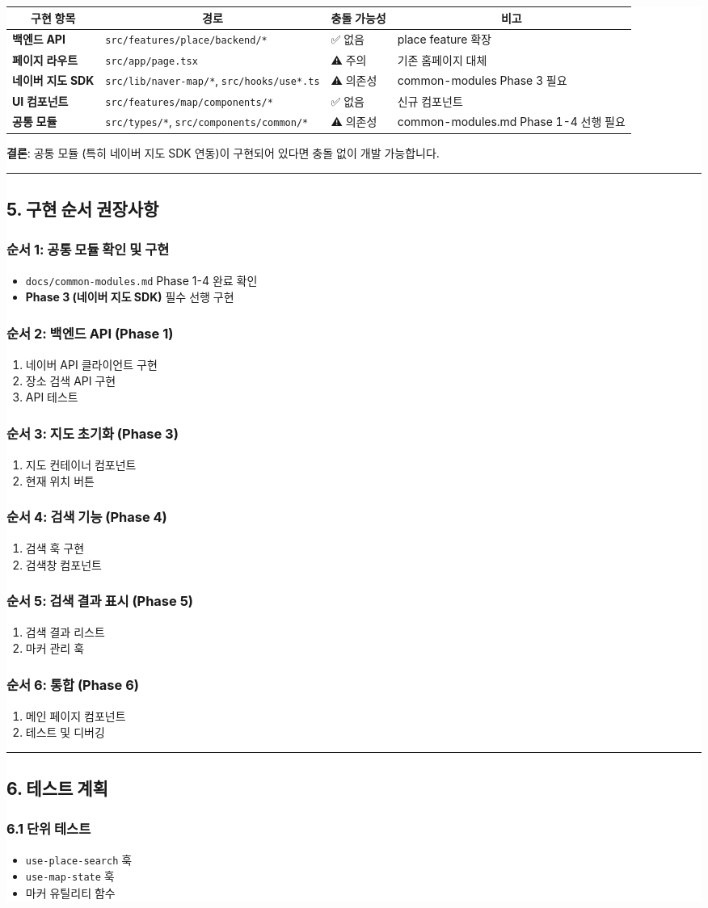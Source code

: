 | 구현 항목 | 경로 | 충돌 가능성 | 비고 |
|----------|------|------------|------|
| **백엔드 API** | `src/features/place/backend/*` | ✅ 없음 | place feature 확장 |
| **페이지 라우트** | `src/app/page.tsx` | ⚠️ 주의 | 기존 홈페이지 대체 |
| **네이버 지도 SDK** | `src/lib/naver-map/*`, `src/hooks/use*.ts` | ⚠️ 의존성 | common-modules Phase 3 필요 |
| **UI 컴포넌트** | `src/features/map/components/*` | ✅ 없음 | 신규 컴포넌트 |
| **공통 모듈** | `src/types/*`, `src/components/common/*` | ⚠️ 의존성 | common-modules.md Phase 1-4 선행 필요 |

**결론**: 공통 모듈 (특히 네이버 지도 SDK 연동)이 구현되어 있다면 충돌 없이 개발 가능합니다.

---

## 5. 구현 순서 권장사항

### 순서 1: 공통 모듈 확인 및 구현
- `docs/common-modules.md` Phase 1-4 완료 확인
- **Phase 3 (네이버 지도 SDK)** 필수 선행 구현

### 순서 2: 백엔드 API (Phase 1)
1. 네이버 API 클라이언트 구현
2. 장소 검색 API 구현
3. API 테스트

### 순서 3: 지도 초기화 (Phase 3)
1. 지도 컨테이너 컴포넌트
2. 현재 위치 버튼

### 순서 4: 검색 기능 (Phase 4)
1. 검색 훅 구현
2. 검색창 컴포넌트

### 순서 5: 검색 결과 표시 (Phase 5)
1. 검색 결과 리스트
2. 마커 관리 훅

### 순서 6: 통합 (Phase 6)
1. 메인 페이지 컴포넌트
2. 테스트 및 디버깅

---

## 6. 테스트 계획

### 6.1 단위 테스트
- `use-place-search` 훅
- `use-map-state` 훅
- 마커 유틸리티 함수
